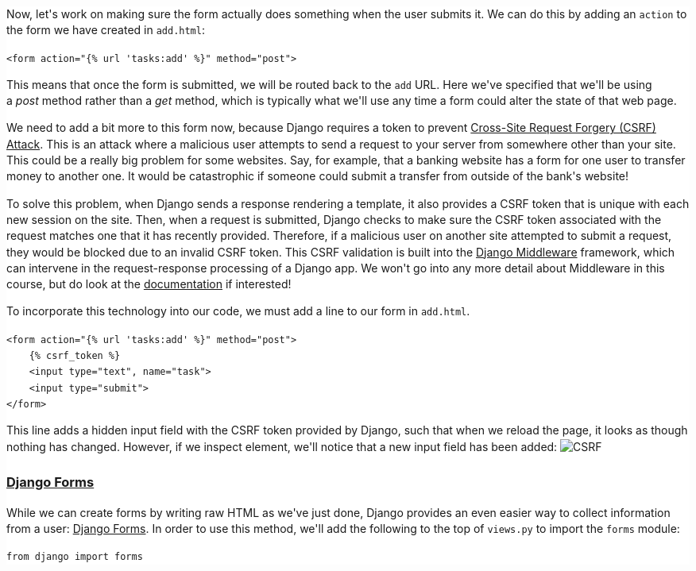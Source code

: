 Now, let's work on making sure the form actually does something when the user submits it. We can do this by adding an `action` to the form we have created in `add.html`:

```
<form action="{% url 'tasks:add' %}" method="post">

```

This means that once the form is submitted, we will be routed back to the `add` URL. Here we've specified that we'll be using a *post* method rather than a *get* method, which is typically what we'll use any time a form could alter the state of that web page.

We need to add a bit more to this form now, because Django requires a token to prevent [Cross-Site Request Forgery (CSRF) Attack](https://portswigger.net/web-security/csrf). This is an attack where a malicious user attempts to send a request to your server from somewhere other than your site. This could be a really big problem for some websites. Say, for example, that a banking website has a form for one user to transfer money to another one. It would be catastrophic if someone could submit a transfer from outside of the bank's website!

To solve this problem, when Django sends a response rendering a template, it also provides a CSRF token that is unique with each new session on the site. Then, when a request is submitted, Django checks to make sure the CSRF token associated with the request matches one that it has recently provided. Therefore, if a malicious user on another site attempted to submit a request, they would be blocked due to an invalid CSRF token. This CSRF validation is built into the [Django Middleware](https://docs.djangoproject.com/en/4.0/topics/http/middleware/) framework, which can intervene in the request-response processing of a Django app. We won't go into any more detail about Middleware in this course, but do look at the [documentation](https://docs.djangoproject.com/en/4.0/topics/http/middleware/) if interested!

To incorporate this technology into our code, we must add a line to our form in `add.html`.

```
<form action="{% url 'tasks:add' %}" method="post">
    {% csrf_token %}
    <input type="text", name="task">
    <input type="submit">
</form>

```

This line adds a hidden input field with the CSRF token provided by Django, such that when we reload the page, it looks as though nothing has changed. However, if we inspect element, we'll notice that a new input field has been added: ![CSRF](https://cs50.harvard.edu/web/2020/notes/3/images/csrf.png)

### [Django Forms](https://cs50.harvard.edu/web/2020/notes/3/#django-forms)

While we can create forms by writing raw HTML as we've just done, Django provides an even easier way to collect information from a user: [Django Forms](https://docs.djangoproject.com/en/4.0/ref/forms/api/). In order to use this method, we'll add the following to the top of `views.py` to import the `forms` module:

```
from django import forms

```
